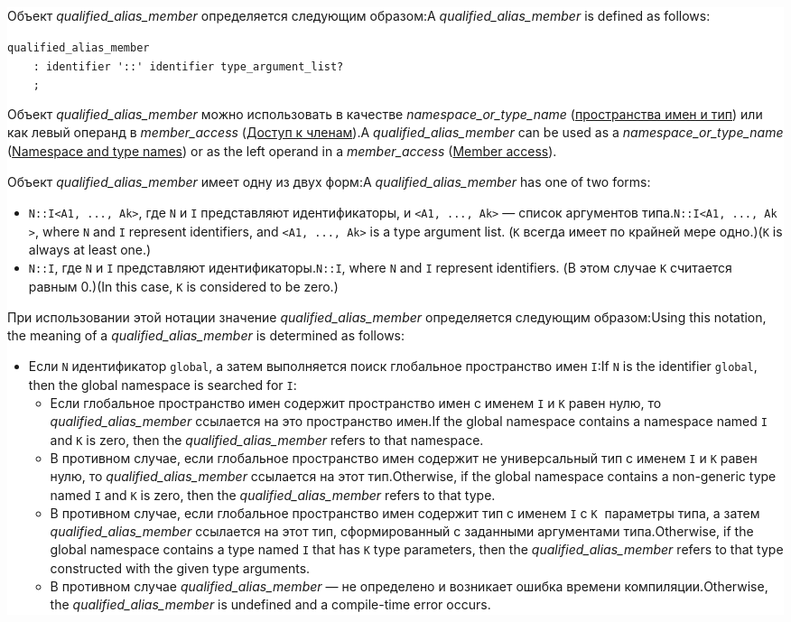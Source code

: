 <span data-ttu-id="08cc1-246">Объект *qualified_alias_member* определяется следующим образом:</span><span class="sxs-lookup"><span data-stu-id="08cc1-246">A *qualified_alias_member* is defined as follows:</span></span>

```antlr
qualified_alias_member
    : identifier '::' identifier type_argument_list?
    ;
```

<span data-ttu-id="08cc1-247">Объект *qualified_alias_member* можно использовать в качестве *namespace_or_type_name* ([пространства имен и тип](basic-concepts.md#namespace-and-type-names)) или как левый операнд в *member_access* ([Доступ к членам](expressions.md#member-access)).</span><span class="sxs-lookup"><span data-stu-id="08cc1-247">A *qualified_alias_member* can be used as a *namespace_or_type_name* ([Namespace and type names](basic-concepts.md#namespace-and-type-names)) or as the left operand in a *member_access* ([Member access](expressions.md#member-access)).</span></span>

<span data-ttu-id="08cc1-248">Объект *qualified_alias_member* имеет одну из двух форм:</span><span class="sxs-lookup"><span data-stu-id="08cc1-248">A *qualified_alias_member* has one of two forms:</span></span>

*  <span data-ttu-id="08cc1-249">`N::I<A1, ..., Ak>`, где `N` и `I` представляют идентификаторы, и `<A1, ..., Ak>` — список аргументов типа.</span><span class="sxs-lookup"><span data-stu-id="08cc1-249">`N::I<A1, ..., Ak>`, where `N` and `I` represent identifiers, and `<A1, ..., Ak>` is a type argument list.</span></span> <span data-ttu-id="08cc1-250">(`K` всегда имеет по крайней мере одно.)</span><span class="sxs-lookup"><span data-stu-id="08cc1-250">(`K` is always at least one.)</span></span>
*  <span data-ttu-id="08cc1-251">`N::I`, где `N` и `I` представляют идентификаторы.</span><span class="sxs-lookup"><span data-stu-id="08cc1-251">`N::I`, where `N` and `I` represent identifiers.</span></span> <span data-ttu-id="08cc1-252">(В этом случае `K` считается равным 0.)</span><span class="sxs-lookup"><span data-stu-id="08cc1-252">(In this case, `K` is considered to be zero.)</span></span>

<span data-ttu-id="08cc1-253">При использовании этой нотации значение *qualified_alias_member* определяется следующим образом:</span><span class="sxs-lookup"><span data-stu-id="08cc1-253">Using this notation, the meaning of a *qualified_alias_member* is determined as follows:</span></span>

*  <span data-ttu-id="08cc1-254">Если `N` идентификатор `global`, а затем выполняется поиск глобальное пространство имен `I`:</span><span class="sxs-lookup"><span data-stu-id="08cc1-254">If `N` is the identifier `global`, then the global namespace is searched for `I`:</span></span>
   * <span data-ttu-id="08cc1-255">Если глобальное пространство имен содержит пространство имен с именем `I` и `K` равен нулю, то *qualified_alias_member* ссылается на это пространство имен.</span><span class="sxs-lookup"><span data-stu-id="08cc1-255">If the global namespace contains a namespace named `I` and `K` is zero, then the *qualified_alias_member* refers to that namespace.</span></span>
   * <span data-ttu-id="08cc1-256">В противном случае, если глобальное пространство имен содержит не универсальный тип с именем `I` и `K` равен нулю, то *qualified_alias_member* ссылается на этот тип.</span><span class="sxs-lookup"><span data-stu-id="08cc1-256">Otherwise, if the global namespace contains a non-generic type named `I` and `K` is zero, then the *qualified_alias_member* refers to that type.</span></span>
   * <span data-ttu-id="08cc1-257">В противном случае, если глобальное пространство имен содержит тип с именем `I` с `K`  параметры типа, а затем *qualified_alias_member* ссылается на этот тип, сформированный с заданными аргументами типа.</span><span class="sxs-lookup"><span data-stu-id="08cc1-257">Otherwise, if the global namespace contains a type named `I` that has `K` type parameters, then the *qualified_alias_member* refers to that type constructed with the given type arguments.</span></span>
   * <span data-ttu-id="08cc1-258">В противном случае *qualified_alias_member* — не определено и возникает ошибка времени компиляции.</span><span class="sxs-lookup"><span data-stu-id="08cc1-258">Otherwise, the *qualified_alias_member* is undefined and a compile-time error occurs.</span></span>
